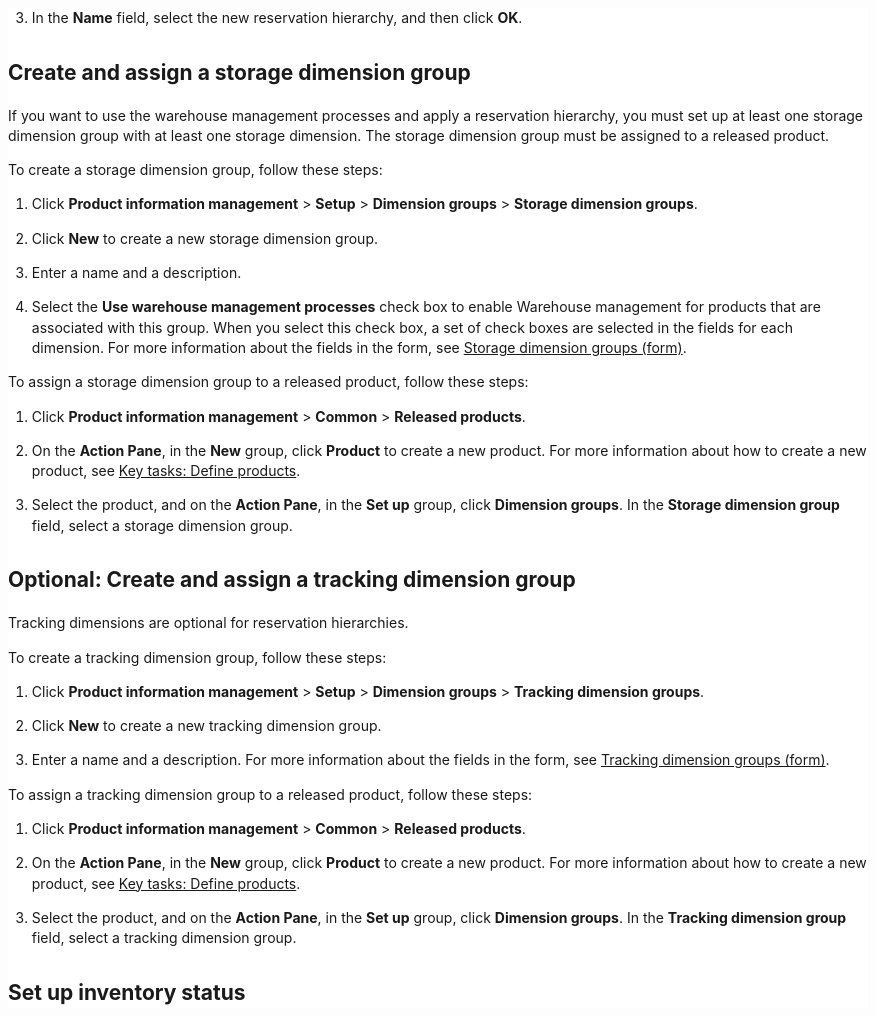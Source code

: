 3.  In the **Name** field, select the new reservation hierarchy, and then click **OK**.

## Create and assign a storage dimension group

If you want to use the warehouse management processes and apply a reservation hierarchy, you must set up at least one storage dimension group with at least one storage dimension. The storage dimension group must be assigned to a released product.

To create a storage dimension group, follow these steps:

1.  Click **Product information management** \> **Setup** \> **Dimension groups** \> **Storage dimension groups**.

2.  Click **New** to create a new storage dimension group.

3.  Enter a name and a description.

4.  Select the **Use warehouse management processes** check box to enable Warehouse management for products that are associated with this group. When you select this check box, a set of check boxes are selected in the fields for each dimension. For more information about the fields in the form, see [Storage dimension groups (form)](https://technet.microsoft.com/en-us/library/hh209317\(v=ax.60\)).

To assign a storage dimension group to a released product, follow these steps:

1.  Click **Product information management** \> **Common** \> **Released products**.

2.  On the **Action Pane**, in the **New** group, click **Product** to create a new product. For more information about how to create a new product, see [Key tasks: Define products](key-tasks-define-products.md).

3.  Select the product, and on the **Action Pane**, in the **Set up** group, click **Dimension groups**. In the **Storage dimension group** field, select a storage dimension group.

## Optional: Create and assign a tracking dimension group

Tracking dimensions are optional for reservation hierarchies.

To create a tracking dimension group, follow these steps:

1.  Click **Product information management** \> **Setup** \> **Dimension groups** \> **Tracking dimension groups**.

2.  Click **New** to create a new tracking dimension group.

3.  Enter a name and a description. For more information about the fields in the form, see [Tracking dimension groups (form)](https://technet.microsoft.com/en-us/library/hh209465\(v=ax.60\)).

To assign a tracking dimension group to a released product, follow these steps:

1.  Click **Product information management** \> **Common** \> **Released products**.

2.  On the **Action Pane**, in the **New** group, click **Product** to create a new product. For more information about how to create a new product, see [Key tasks: Define products](key-tasks-define-products.md).

3.  Select the product, and on the **Action Pane**, in the **Set up** group, click **Dimension groups**. In the **Tracking dimension group** field, select a tracking dimension group.

## Set up inventory status

